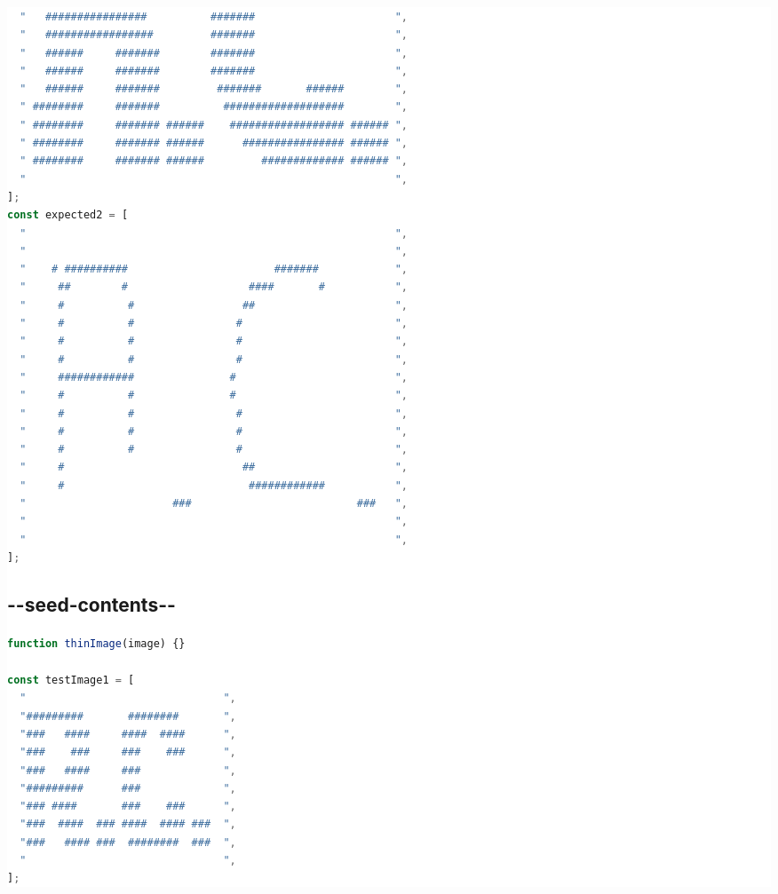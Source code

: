```js
  "   ################          #######                      ",
  "   #################         #######                      ",
  "   ######     #######        #######                      ",
  "   ######     #######        #######                      ",
  "   ######     #######         #######       ######        ",
  " ########     #######          ###################        ",
  " ########     ####### ######    ################## ###### ",
  " ########     ####### ######      ################ ###### ",
  " ########     ####### ######         ############# ###### ",
  "                                                          ",
];
const expected2 = [
  "                                                          ",
  "                                                          ",
  "    # ##########                       #######            ",
  "     ##        #                   ####       #           ",
  "     #          #                 ##                      ",
  "     #          #                #                        ",
  "     #          #                #                        ",
  "     #          #                #                        ",
  "     ############               #                         ",
  "     #          #               #                         ",
  "     #          #                #                        ",
  "     #          #                #                        ",
  "     #          #                #                        ",
  "     #                            ##                      ",
  "     #                             ############           ",
  "                       ###                          ###   ",
  "                                                          ",
  "                                                          ",
];
```

## --seed-contents--

```js
function thinImage(image) {}

const testImage1 = [
  "                               ",
  "#########       ########       ",
  "###   ####     ####  ####      ",
  "###    ###     ###    ###      ",
  "###   ####     ###             ",
  "#########      ###             ",
  "### ####       ###    ###      ",
  "###  ####  ### ####  #### ###  ",
  "###   #### ###  ########  ###  ",
  "                               ",
];
```
